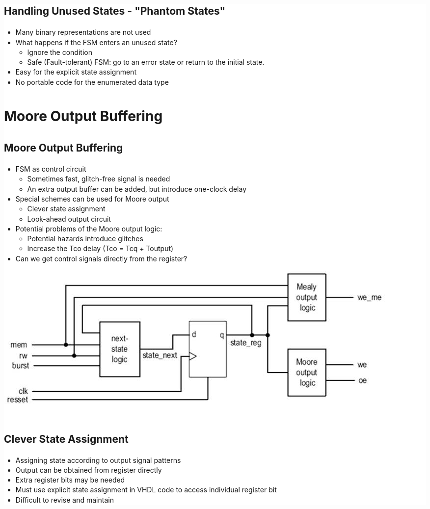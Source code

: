 ```vhdl
```


## Handling Unused States - "Phantom States"

- Many binary representations are not used
- What happens if the FSM enters an unused state?
  - Ignore the condition
  - Safe (Fault-tolerant) FSM: go to an error state or return to the initial state.
- Easy for the explicit state assignment
- No portable code for the enumerated data type



# Moore Output Buffering


## Moore Output Buffering

- FSM as control circuit 
  - Sometimes fast, glitch-free signal is needed
  - An extra output buffer can be added, but introduce one-clock delay
- Special schemes can be used for Moore output
  - Clever state assignment
  - Look-ahead output circuit
- Potential problems of the Moore output logic:
  - Potential hazards introduce glitches
  - Increase the Tco delay (Tco = Tcq + Toutput)
- Can we get control signals directly from the register?

![VHDL State Machine](vhdl_state_machine.jpg)


## Clever State Assignment

- Assigning state according to output signal patterns
- Output can be obtained from register directly 
- Extra register bits may be needed
- Must use explicit state assignment in VHDL code to access individual register bit
- Difficult to revise and maintain
